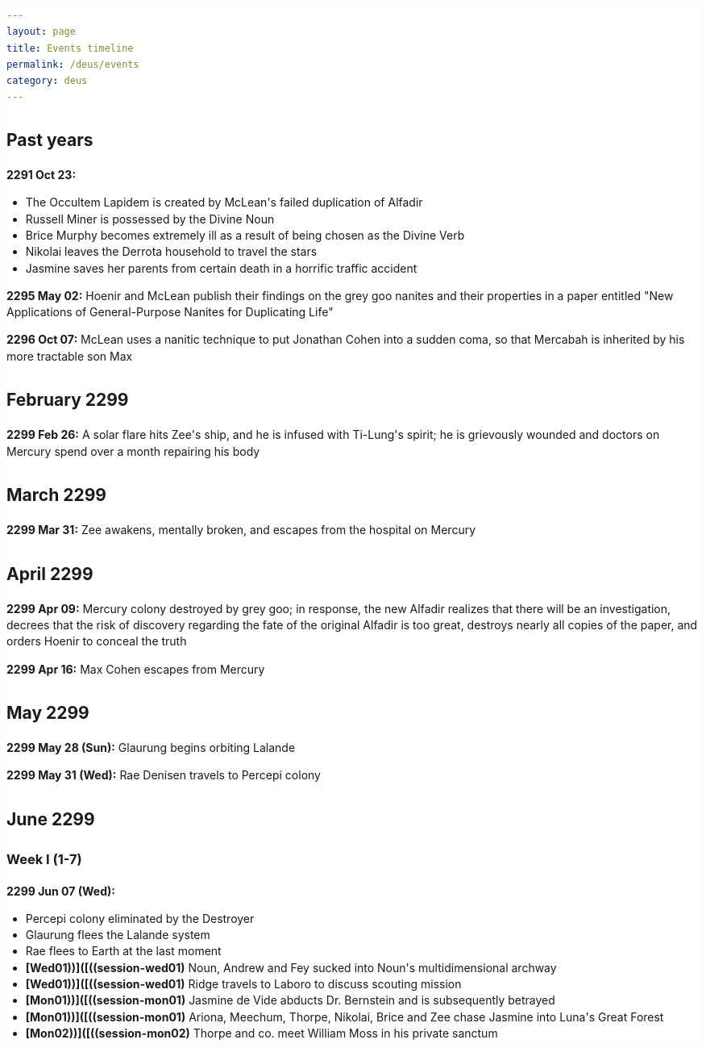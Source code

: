 ```yaml
---
layout: page
title: Events timeline
permalink: /deus/events
category: deus
---
```

## Past years
__2291 Oct 23:__
* The Occultem Lapidem is created by McLean's failed duplication of Alfadir
* Russell Miner is possessed by the Divine Noun
* Brice Murphy becomes extremely ill as a result of being chosen as the Divine Verb
* Nikolai leaves the Derrota household to travel the stars
* Jasmine saves her parents from certain death in a horrific traffic accident

__2295 May 02:__ Hoenir and McLean publish their findings on the grey goo nanites and their properties in a paper entitled &quot;New Applications of General-Purpose Nanites for Duplicating Life&quot;

__2296 Oct 07:__ McLean uses a nanitic technique to put Jonathan Cohen into a sudden coma, so that Mercabah is inherited by his more tractable son Max

## February 2299
__2299 Feb 26:__ A solar flare hits Zee's ship, and he is infused with Ti-Lung's spirit; he is grievously wounded and doctors on Mercury spend over a month repairing his body

## March 2299
__2299 Mar 31:__ Zee awakens, mentally broken, and escapes from the hospital on Mercury

## April 2299
__2299 Apr 09:__ Mercury colony destroyed by grey goo; in response, the new Alfadir realizes that there will be an investigation, decrees that the risk of discovery regarding the fate of the original Alfadir is too great, destroys nearly all copies of the paper, and orders Hoenir to conceal the truth

__2299 Apr 16:__ Max Cohen escapes from Mercury

## May 2299
__2299 May 28 (Sun):__ Glaurung begins orbiting Lalande

__2299 May 31 (Wed):__ Rae Denisen travels to Percepi colony

## June 2299
### Week I (1-7)
__2299 Jun 07 (Wed):__
* Percepi colony eliminated by the Destroyer
* Glaurung flees the Lalande system
* Rae flees to Earth at the last moment
* __[Wed01))]([((session-wed01)__ Noun, Andrew and Fey sucked into Noun's multidimensional archway
* __[Wed01))]([((session-wed01)__ Ridge travels to Laboro to discuss scouting mission
* __[Mon01))]([((session-mon01)__ Jasmine de Vide abducts Dr. Bernstein and is subsequently betrayed
* __[Mon01))]([((session-mon01)__ Ariona, Meechum, Thorpe, Nikolai, Brice and Zee chase Jasmine into Luna's Great Forest
* __[Mon02))]([((session-mon02)__ Thorpe and co. meet William Moss in his private sanctum
